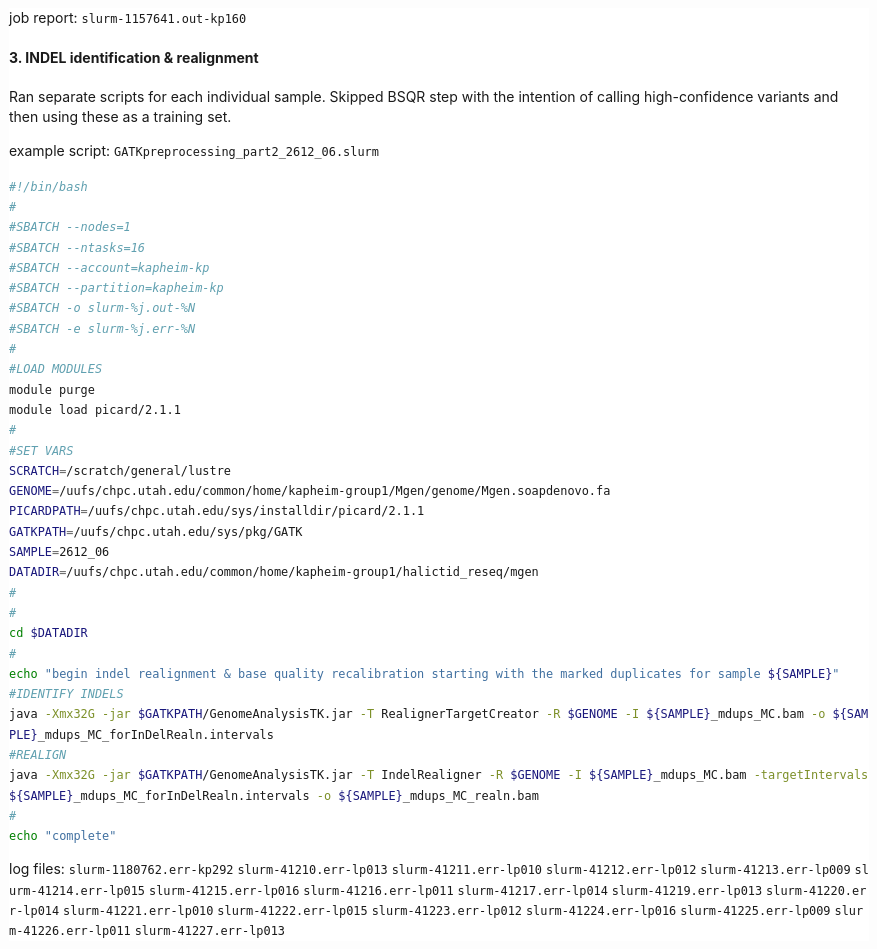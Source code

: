 job report: `slurm-1157641.out-kp160`

#### 3. INDEL identification & realignment

Ran  separate scripts for each individual sample.
Skipped BSQR step with the intention of calling high-confidence variants and then using these as a training set.

example script: `GATKpreprocessing_part2_2612_06.slurm`

```bash
#!/bin/bash
#
#SBATCH --nodes=1
#SBATCH --ntasks=16
#SBATCH --account=kapheim-kp
#SBATCH --partition=kapheim-kp
#SBATCH -o slurm-%j.out-%N
#SBATCH -e slurm-%j.err-%N
#
#LOAD MODULES
module purge
module load picard/2.1.1
#
#SET VARS
SCRATCH=/scratch/general/lustre
GENOME=/uufs/chpc.utah.edu/common/home/kapheim-group1/Mgen/genome/Mgen.soapdenovo.fa
PICARDPATH=/uufs/chpc.utah.edu/sys/installdir/picard/2.1.1
GATKPATH=/uufs/chpc.utah.edu/sys/pkg/GATK
SAMPLE=2612_06
DATADIR=/uufs/chpc.utah.edu/common/home/kapheim-group1/halictid_reseq/mgen
#
#
cd $DATADIR
#
echo "begin indel realignment & base quality recalibration starting with the marked duplicates for sample ${SAMPLE}"
#IDENTIFY INDELS
java -Xmx32G -jar $GATKPATH/GenomeAnalysisTK.jar -T RealignerTargetCreator -R $GENOME -I ${SAMPLE}_mdups_MC.bam -o ${SAMPLE}_mdups_MC_forInDelRealn.intervals
#REALIGN
java -Xmx32G -jar $GATKPATH/GenomeAnalysisTK.jar -T IndelRealigner -R $GENOME -I ${SAMPLE}_mdups_MC.bam -targetIntervals ${SAMPLE}_mdups_MC_forInDelRealn.intervals -o ${SAMPLE}_mdups_MC_realn.bam
#
echo "complete"
```

log files:
`slurm-1180762.err-kp292`
`slurm-41210.err-lp013`
`slurm-41211.err-lp010`
`slurm-41212.err-lp012`
`slurm-41213.err-lp009`
`slurm-41214.err-lp015`
`slurm-41215.err-lp016`
`slurm-41216.err-lp011`
`slurm-41217.err-lp014`
`slurm-41219.err-lp013`
`slurm-41220.err-lp014`
`slurm-41221.err-lp010`
`slurm-41222.err-lp015`
`slurm-41223.err-lp012`
`slurm-41224.err-lp016`
`slurm-41225.err-lp009`
`slurm-41226.err-lp011`
`slurm-41227.err-lp013`